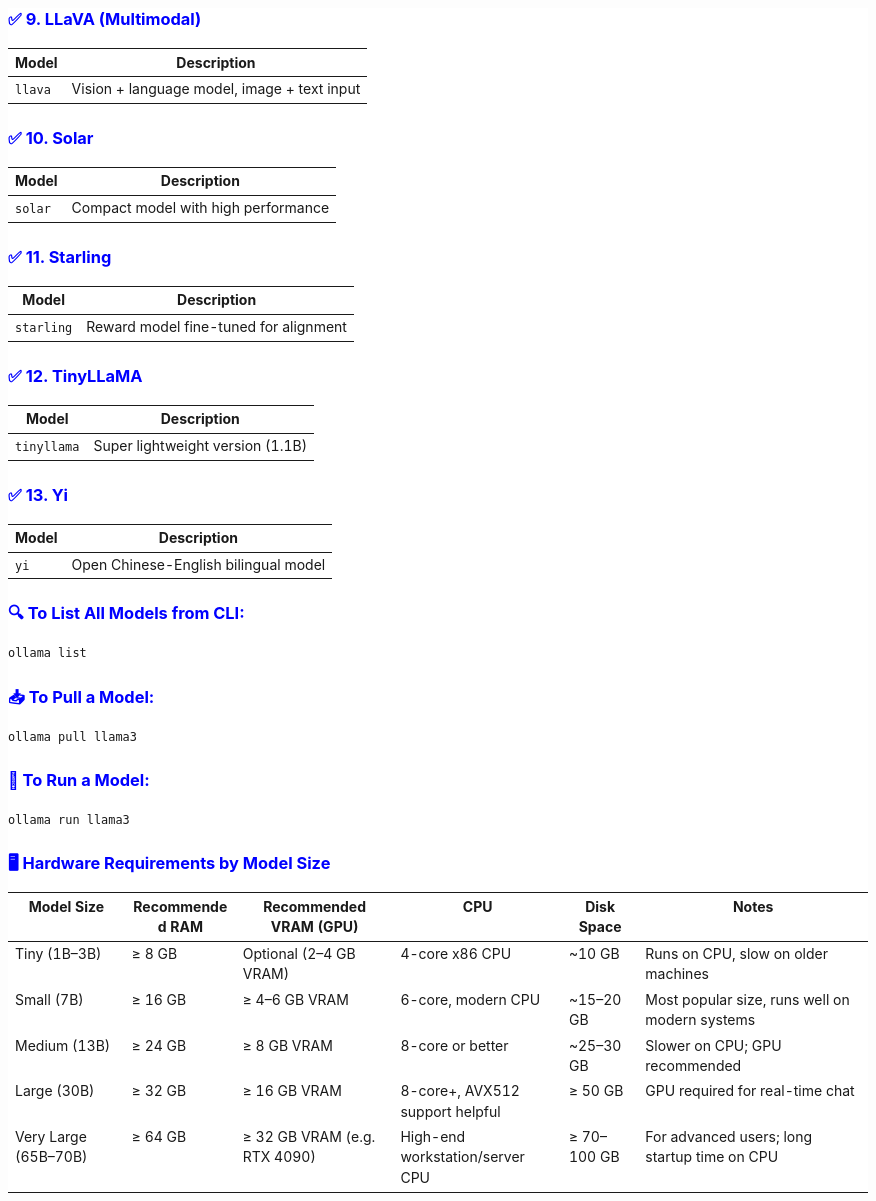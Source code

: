 <h3 style="color:blue;">✅ 9. LLaVA (Multimodal)</h3>

| Model   | Description                                 |
| ------- | ------------------------------------------- |
| `llava` | Vision + language model, image + text input |

<h3 style="color:blue;">✅ 10. Solar</h3>

| Model   | Description                         |
| ------- | ----------------------------------- |
| `solar` | Compact model with high performance |

<h3 style="color:blue;">✅ 11. Starling</h3>

| Model      | Description                           |
| ---------- | ------------------------------------- |
| `starling` | Reward model fine-tuned for alignment |


<h3 style="color:blue;">✅ 12. TinyLLaMA</h3>

| Model       | Description                      |
| ----------- | -------------------------------- |
| `tinyllama` | Super lightweight version (1.1B) |


<h3 style="color:blue;">✅ 13. Yi</h3>

| Model | Description                          |
| ----- | ------------------------------------ |
| `yi`  | Open Chinese-English bilingual model |



<h3 style="color:blue;">🔍 To List All Models from CLI:</h3>

```
ollama list
```

<h3 style="color:blue;">📥 To Pull a Model:</h3>

```
ollama pull llama3
```

<h3 style="color:blue;">🧠 To Run a Model:</h3>

```
ollama run llama3
```

<h3 style="color:blue;">🖥️ Hardware Requirements by Model Size</h3>

| **Model Size**       | **Recommended RAM** | **Recommended VRAM (GPU)**   | **CPU**                         | **Disk Space** | **Notes**                                      |
| -------------------- | ------------------- | ---------------------------- | ------------------------------- | -------------- | ---------------------------------------------- |
| Tiny (1B–3B)         | ≥ 8 GB              | Optional (2–4 GB VRAM)       | 4-core x86 CPU                  | \~10 GB        | Runs on CPU, slow on older machines            |
| Small (7B)           | ≥ 16 GB             | ≥ 4–6 GB VRAM                | 6-core, modern CPU              | \~15–20 GB     | Most popular size, runs well on modern systems |
| Medium (13B)         | ≥ 24 GB             | ≥ 8 GB VRAM                  | 8-core or better                | \~25–30 GB     | Slower on CPU; GPU recommended                 |
| Large (30B)          | ≥ 32 GB             | ≥ 16 GB VRAM                 | 8-core+, AVX512 support helpful | ≥ 50 GB        | GPU required for real-time chat                |
| Very Large (65B–70B) | ≥ 64 GB             | ≥ 32 GB VRAM (e.g. RTX 4090) | High-end workstation/server CPU | ≥ 70–100 GB    | For advanced users; long startup time on CPU   |

